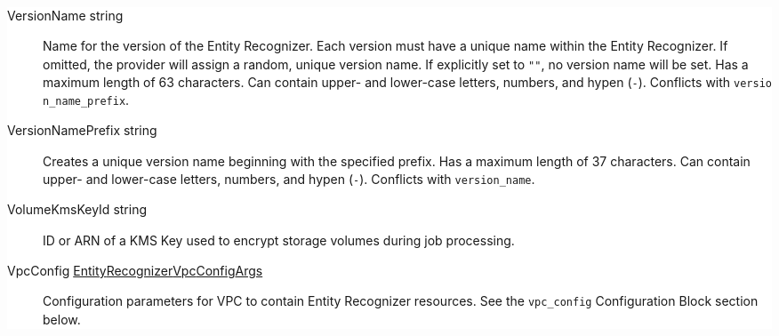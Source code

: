 </p></dd><dt class="property-optional"
            title="Optional">
        <span id="state_versionname_csharp">
<a data-swiftype-name="resource-property" data-swiftype-type="text" href="#state_versionname_csharp" style="color: inherit; text-decoration: inherit;">Version<wbr>Name</a>
</span>
        <span class="property-indicator"></span>
        <span class="property-type">string</span>
    </dt>
    <dd><p>Name for the version of the Entity Recognizer.
Each version must have a unique name within the Entity Recognizer.
If omitted, the provider will assign a random, unique version name.
If explicitly set to <code>&quot;&quot;</code>, no version name will be set.
Has a maximum length of 63 characters.
Can contain upper- and lower-case letters, numbers, and hypen (<code>-</code>).
Conflicts with <code>version_name_prefix</code>.</p>
</dd><dt class="property-optional"
            title="Optional">
        <span id="state_versionnameprefix_csharp">
<a data-swiftype-name="resource-property" data-swiftype-type="text" href="#state_versionnameprefix_csharp" style="color: inherit; text-decoration: inherit;">Version<wbr>Name<wbr>Prefix</a>
</span>
        <span class="property-indicator"></span>
        <span class="property-type">string</span>
    </dt>
    <dd><p>Creates a unique version name beginning with the specified prefix.
Has a maximum length of 37 characters.
Can contain upper- and lower-case letters, numbers, and hypen (<code>-</code>).
Conflicts with <code>version_name</code>.</p>
</dd><dt class="property-optional"
            title="Optional">
        <span id="state_volumekmskeyid_csharp">
<a data-swiftype-name="resource-property" data-swiftype-type="text" href="#state_volumekmskeyid_csharp" style="color: inherit; text-decoration: inherit;">Volume<wbr>Kms<wbr>Key<wbr>Id</a>
</span>
        <span class="property-indicator"></span>
        <span class="property-type">string</span>
    </dt>
    <dd><p>ID or ARN of a KMS Key used to encrypt storage volumes during job processing.</p>
</dd><dt class="property-optional"
            title="Optional">
        <span id="state_vpcconfig_csharp">
<a data-swiftype-name="resource-property" data-swiftype-type="text" href="#state_vpcconfig_csharp" style="color: inherit; text-decoration: inherit;">Vpc<wbr>Config</a>
</span>
        <span class="property-indicator"></span>
        <span class="property-type"><a href="#entityrecognizervpcconfig">Entity<wbr>Recognizer<wbr>Vpc<wbr>Config<wbr>Args</a></span>
    </dt>
    <dd><p>Configuration parameters for VPC to contain Entity Recognizer resources.
See the <code>vpc_config</code> Configuration Block section below.</p>
</dd></dl>
</pulumi-choosable>
</div>
